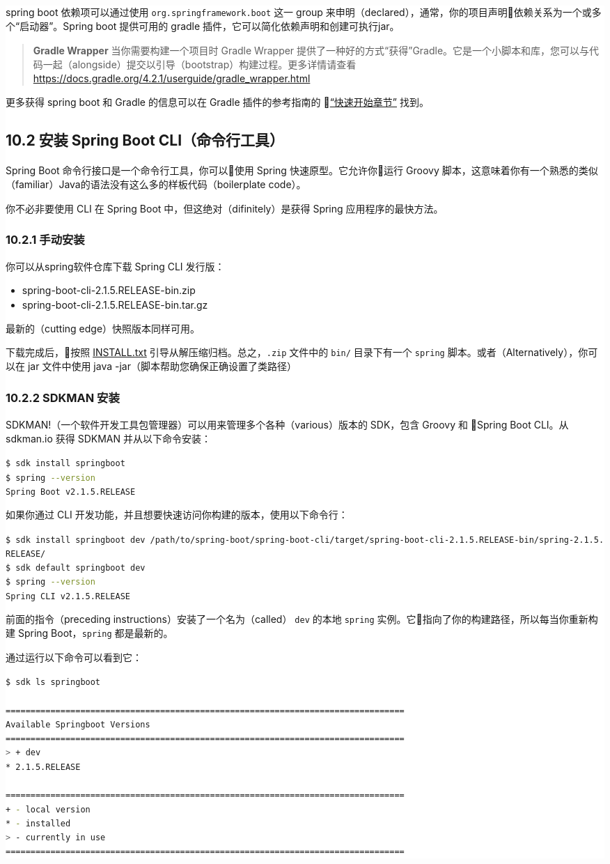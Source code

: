 spring boot 依赖项可以通过使用 `org.springframework.boot` 这一 group 来申明（declared），通常，你的项目声明依赖关系为一个或多个“启动器”。Spring boot 提供可用的 gradle 插件，它可以简化依赖声明和创建可执行jar。

> **Gradle Wrapper**
> 当你需要构建一个项目时 Gradle Wrapper 提供了一种好的方式“获得”Gradle。它是一个小脚本和库，您可以与代码一起（alongside）提交以引导（bootstrap）构建过程。更多详情请查看 https://docs.gradle.org/4.2.1/userguide/gradle_wrapper.html

更多获得 spring boot 和 Gradle 的信息可以在 Gradle 插件的参考指南的 [“快速开始章节”](https://docs.spring.io/spring-boot/docs/2.1.5.RELEASE/gradle-plugin/reference/html/#getting-started) 找到。

## 10.2 安装 Spring Boot CLI（命令行工具）
Spring Boot 命令行接口是一个命令行工具，你可以使用 Spring 快速原型。它允许你运行 Groovy 脚本，这意味着你有一个熟悉的类似（familiar）Java的语法没有这么多的样板代码（boilerplate code）。

你不必非要使用 CLI 在 Spring Boot 中，但这绝对（difinitely）是获得 Spring 应用程序的最快方法。

### 10.2.1 手动安装
你可以从spring软件仓库下载 Spring CLI 发行版：

- spring-boot-cli-2.1.5.RELEASE-bin.zip
- spring-boot-cli-2.1.5.RELEASE-bin.tar.gz

最新的（cutting edge）快照版本同样可用。

下载完成后，按照 [INSTALL.txt](https://raw.githubusercontent.com/spring-projects/spring-boot/v2.1.5.RELEASE/spring-boot-project/spring-boot-cli/src/main/content/INSTALL.txt) 引导从解压缩归档。总之，`.zip` 文件中的 `bin/` 目录下有一个 `spring` 脚本。或者（Alternatively），你可以在 jar 文件中使用 java -jar（脚本帮助您确保正确设置了类路径）

### 10.2.2  SDKMAN 安装
SDKMAN!（一个软件开发工具包管理器）可以用来管理多个各种（various）版本的 SDK，包含 Groovy 和 Spring Boot CLI。从 sdkman.io 获得 SDKMAN 并从以下命令安装：

```sh
$ sdk install springboot
$ spring --version
Spring Boot v2.1.5.RELEASE
```

如果你通过 CLI 开发功能，并且想要快速访问你构建的版本，使用以下命令行：

```sh
$ sdk install springboot dev /path/to/spring-boot/spring-boot-cli/target/spring-boot-cli-2.1.5.RELEASE-bin/spring-2.1.5.RELEASE/
$ sdk default springboot dev
$ spring --version
Spring CLI v2.1.5.RELEASE
```

前面的指令（preceding instructions）安装了一个名为（called） `dev` 的本地 `spring` 实例。它指向了你的构建路径，所以每当你重新构建 Spring Boot，`spring` 都是最新的。

通过运行以下命令可以看到它：
```sh
$ sdk ls springboot

================================================================================
Available Springboot Versions
================================================================================
> + dev
* 2.1.5.RELEASE

================================================================================
+ - local version
* - installed
> - currently in use
================================================================================
```
